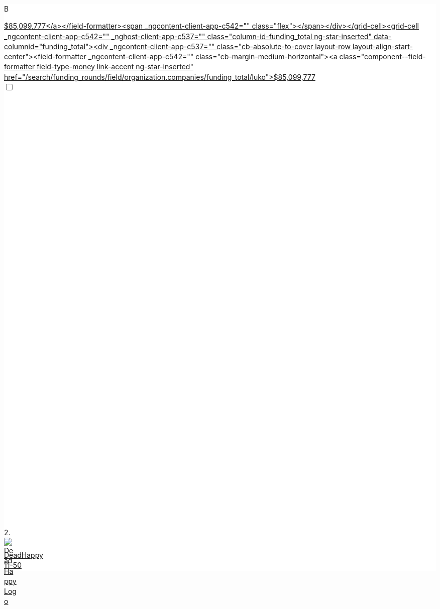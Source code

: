 B</a></field-formatter><span _ngcontent-client-app-c542="" class="flex"></span></div></grid-cell><grid-cell _ngcontent-client-app-c542="" _nghost-client-app-c537="" class="column-id-equity_funding_total ng-star-inserted" data-columnid="equity_funding_total"><div _ngcontent-client-app-c537="" class="cb-absolute-to-cover layout-row layout-align-start-center"><field-formatter _ngcontent-client-app-c542="" class="cb-margin-medium-horizontal"><a class="component--field-formatter field-type-money link-accent ng-star-inserted" href="/search/funding_rounds/field/organization.companies/equity_funding_total/luko">$85,099,777</a></field-formatter><span _ngcontent-client-app-c542="" class="flex"></span></div></grid-cell><grid-cell _ngcontent-client-app-c542="" _nghost-client-app-c537="" class="column-id-funding_total ng-star-inserted" data-columnid="funding_total"><div _ngcontent-client-app-c537="" class="cb-absolute-to-cover layout-row layout-align-start-center"><field-formatter _ngcontent-client-app-c542="" class="cb-margin-medium-horizontal"><a class="component--field-formatter field-type-money link-accent ng-star-inserted" href="/search/funding_rounds/field/organization.companies/funding_total/luko">$85,099,777</a></field-formatter><span _ngcontent-client-app-c542="" class="flex"></span></div></grid-cell><grid-cell _ngcontent-client-app-c542="" columnid="add_column" class="add-column-cell column-id-add_column" _nghost-client-app-c537="" data-columnid="add_column"><div _ngcontent-client-app-c537="" class="cb-absolute-to-cover layout-row layout-align-start-center"></div></grid-cell></grid-row><grid-row _ngcontent-client-app-c542="" _nghost-client-app-c534="" class="ng-star-inserted"><grid-cell _ngcontent-client-app-c542="" columnid="select" class="select sticky-column column-id-select" _nghost-client-app-c537="" data-columnid="select"><div _ngcontent-client-app-c537="" class="cb-absolute-to-cover layout-row layout-align-center-center"><mat-checkbox _ngcontent-client-app-c542="" class="mat-checkbox mat-accent" id="mat-checkbox-25"><label class="mat-checkbox-layout" for="mat-checkbox-25-input"><span class="mat-checkbox-inner-container mat-checkbox-inner-container-no-side-margin"><input type="checkbox" class="mat-checkbox-input cdk-visually-hidden" id="mat-checkbox-25-input" tabindex="0" aria-label="Toggle" aria-checked="false"><span matripple="" class="mat-ripple mat-checkbox-ripple mat-focus-indicator"><span class="mat-ripple-element mat-checkbox-persistent-ripple"></span></span><span class="mat-checkbox-frame"></span><span class="mat-checkbox-background"><svg version="1.1" focusable="false" viewBox="0 0 24 24" xml:space="preserve" class="mat-checkbox-checkmark"><path fill="none" stroke="white" d="M4.1,12.7 9,17.6 20.3,6.3" class="mat-checkbox-checkmark-path"></path></svg><span class="mat-checkbox-mixedmark"></span></span></span><span class="mat-checkbox-label"><span style="display: none;">&nbsp;</span></span></label></mat-checkbox></div></grid-cell><grid-cell _ngcontent-client-app-c542="" _nghost-client-app-c537="" class="sticky-column-2 column-id-identifier ng-star-inserted" data-columnid="identifier" style="width: 245px;"><div _ngcontent-client-app-c537="" class="cb-absolute-to-cover layout-row layout-align-start-center"><div _ngcontent-client-app-c542="" class="flex-none cb-text-color-medium cb-margin-medium-left ng-star-inserted"> 2. </div><field-formatter _ngcontent-client-app-c542="" class="cb-margin-medium-horizontal"><identifier-formatter class="ng-star-inserted"><a role="link" class="component--field-formatter field-type-identifier link-accent ng-star-inserted" title="DeadHappy" aria-label="DeadHappy" href="/organization/deadhappy"><div hoveroverelementcontainer="" class="identifier-image-and-label ng-star-inserted"><identifier-image class="identifier-image ng-star-inserted" _nghost-client-app-c198=""><div _ngcontent-client-app-c198="" lazyloadimage="" class="provide-styling cb-image-with-placeholder" style="width: 25px; height: 25px;"><img _ngcontent-client-app-c198="" style="opacity: 1;" alt="DeadHappy Logo" src="https://res.cloudinary.com/crunchbase-production/image/upload/c_lpad,h_25,w_25,f_auto,b_white,q_auto:eco,dpr_1/bvemfxzrnsv6wqepbz5m"></div></identifier-image><div hoveroverelement="" class="identifier-label"> DeadHappy </div></div></a></identifier-formatter></field-formatter><span _ngcontent-client-app-c542="" class="flex"></span><drill-in-menu _ngcontent-client-app-c542="" class="flex-none cb-margin-medium-right ng-star-inserted"></drill-in-menu></div></grid-cell><grid-cell _ngcontent-client-app-c542="" _nghost-client-app-c537="" class="column-id-num_employees_enum ng-star-inserted" data-columnid="num_employees_enum"><div _ngcontent-client-app-c537="" class="cb-absolute-to-cover layout-row layout-align-start-center"><field-formatter _ngcontent-client-app-c542="" class="cb-margin-medium-horizontal"><a class="component--field-formatter field-type-enum link-accent ng-star-inserted" href="/search/people/field/organization.companies/num_employees_enum/deadhappy">11-50</a></field-formatter><span _ngcontent-client-app-c542="" class="flex"></span></div></grid-cell><grid-cell _ngcontent-client-app-c542="" _nghost-client-app-c537="" class="column-id-categories ng-star-inserted" data-columnid="categories"><div _ngcontent-client-app-c537="" class="cb-absolute-to-cover layout-row layout-align-start-center"><field-formatter _ngcontent-client-app-c542="" class="cb-margin-medium-horizontal"><identifier-multi-formatter _nghost-client-app-c202="" class="ng-star-inserted"><span _ngcontent-client-app-c202="" class="component--field-formatter field-type-identifier-multi"><a _ngcontent-client-app-c202="" title="Finance" class="link-accent ng-star-inserted" href="/search/organizations/field/organization.companies/categories/finance">